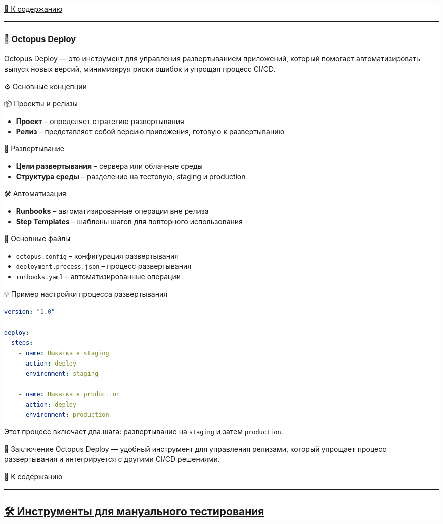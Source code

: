 [🔼 К содержанию](#content)

---

### 🐙 Octopus Deploy   <a id="octopus-deploy"></a>

Octopus Deploy — это инструмент для управления развертыванием приложений, который помогает автоматизировать выпуск новых версий, минимизируя риски ошибок и упрощая процесс CI/CD.  

⚙️ Основные концепции  

📦 Проекты и релизы  
- **Проект** – определяет стратегию развертывания  
- **Релиз** – представляет собой версию приложения, готовую к развертыванию  

🔄 Развертывание  
- **Цели развертывания** – сервера или облачные среды  
- **Структура среды** – разделение на тестовую, staging и production  

🛠️ Автоматизация  
- **Runbooks** – автоматизированные операции вне релиза  
- **Step Templates** – шаблоны шагов для повторного использования  

📑 Основные файлы  

- `octopus.config` – конфигурация развертывания  
- `deployment.process.json` – процесс развертывания  
- `runbooks.yaml` – автоматизированные операции  

💡 Пример настройки процесса развертывания  

```yaml
version: "1.0"

deploy:
  steps:
    - name: Выкатка в staging
      action: deploy
      environment: staging

    - name: Выкатка в production
      action: deploy
      environment: production
```
Этот процесс включает два шага: развертывание на `staging` и затем `production`.

📌 Заключение Octopus Deploy — удобный инструмент для управления релизами, который упрощает процесс развертывания и интегрируется с другими CI/CD решениями.

[🔼 К содержанию](#content)

---

## [🛠️ Инструменты для мануального тестирования](#инструменты-мануального-тестирования)
